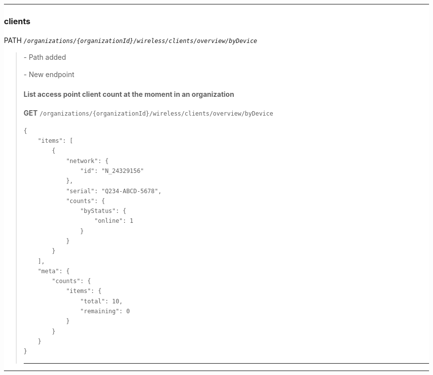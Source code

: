 
* * *

### clients

PATH _`/organizations/{organizationId}/wireless/clients/overview/byDevice`_

> \- Path added  
>   
> \- New endpoint
> 
> #### List access point client count at the moment in an organization
> 
> **GET** `/organizations/{organizationId}/wireless/clients/overview/byDevice`  
> 
>     {
>         "items": [
>             {
>                 "network": {
>                     "id": "N_24329156"
>                 },
>                 "serial": "Q234-ABCD-5678",
>                 "counts": {
>                     "byStatus": {
>                         "online": 1
>                     }
>                 }
>             }
>         ],
>         "meta": {
>             "counts": {
>                 "items": {
>                     "total": 10,
>                     "remaining": 0
>                 }
>             }
>         }
>     }
> 
> * * *

* * *
